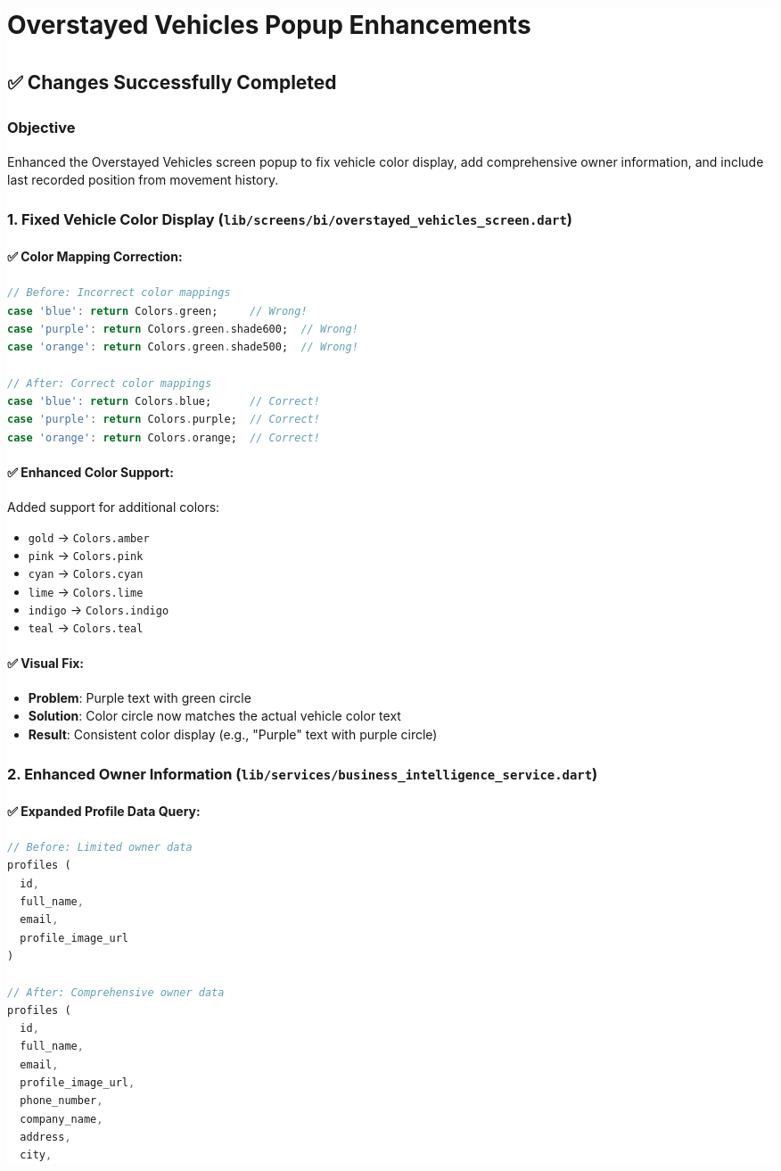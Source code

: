 # Overstayed Vehicles Popup Enhancements

## ✅ Changes Successfully Completed

### **Objective**
Enhanced the Overstayed Vehicles screen popup to fix vehicle color display, add comprehensive owner information, and include last recorded position from movement history.

### **1. Fixed Vehicle Color Display (`lib/screens/bi/overstayed_vehicles_screen.dart`)**

#### ✅ **Color Mapping Correction:**
```dart
// Before: Incorrect color mappings
case 'blue': return Colors.green;     // Wrong!
case 'purple': return Colors.green.shade600;  // Wrong!
case 'orange': return Colors.green.shade500;  // Wrong!

// After: Correct color mappings
case 'blue': return Colors.blue;      // Correct!
case 'purple': return Colors.purple;  // Correct!
case 'orange': return Colors.orange;  // Correct!
```

#### ✅ **Enhanced Color Support:**
Added support for additional colors:
- `gold` → `Colors.amber`
- `pink` → `Colors.pink`
- `cyan` → `Colors.cyan`
- `lime` → `Colors.lime`
- `indigo` → `Colors.indigo`
- `teal` → `Colors.teal`

#### ✅ **Visual Fix:**
- **Problem**: Purple text with green circle
- **Solution**: Color circle now matches the actual vehicle color text
- **Result**: Consistent color display (e.g., "Purple" text with purple circle)

### **2. Enhanced Owner Information (`lib/services/business_intelligence_service.dart`)**

#### ✅ **Expanded Profile Data Query:**
```dart
// Before: Limited owner data
profiles (
  id,
  full_name,
  email,
  profile_image_url
)

// After: Comprehensive owner data
profiles (
  id,
  full_name,
  email,
  profile_image_url,
  phone_number,
  company_name,
  address,
  city,
```